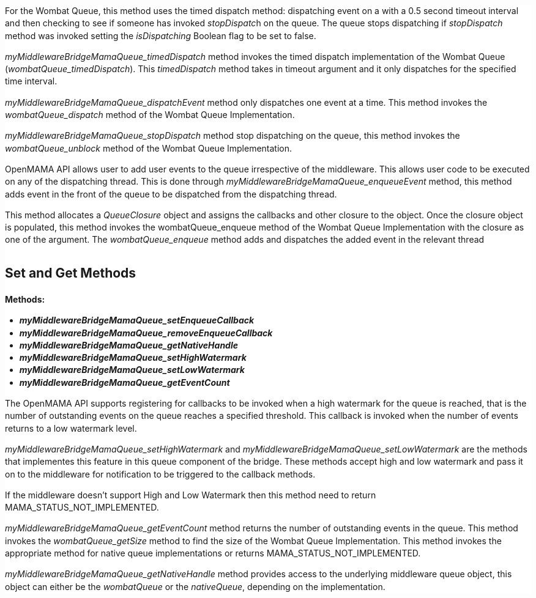 For the Wombat Queue, this method uses the timed dispatch method: dispatching event on a with a 0.5 second timeout interval and then checking to see if someone has invoked *stopDispatc*h on the queue. The queue stops dispatching if *stopDispatch* method was invoked setting the *isDispatching* Boolean flag to be set to false.

*myMiddlewareBridgeMamaQueue_timedDispatch* method invokes the timed dispatch implementation of the Wombat Queue (*wombatQueue_timedDispatch*). This *timedDispatch* method takes in timeout argument and it only dispatches for the specified time interval.

*myMiddlewareBridgeMamaQueue_dispatchEvent* method only dispatches one event at a time. This method invokes the *wombatQueue_dispatch* method of the Wombat Queue Implementation.

*myMiddlewareBridgeMamaQueue_stopDispatch* method stop dispatching on the queue, this method invokes the *wombatQueue_unblock* method of the Wombat Queue Implementation.

OpenMAMA API allows user to add user events to the queue irrespective of the middleware. This allows user code to be executed on any of the dispatching thread. This is done through *myMiddlewareBridgeMamaQueue_enqueueEvent* method, this method adds event in the front of the queue to be dispatched from the dispatching thread.

This method allocates a *QueueClosure* object and assigns the callbacks and other closure to the object. Once the closure object is populated, this method invokes the wombatQueue_enqueue method of the Wombat Queue Implementation with the closure as one of the argument. The *wombatQueue_enqueue* method adds and dispatches the added event in the relevant thread


## Set and Get Methods

**Methods:**

* ***myMiddlewareBridgeMamaQueue_setEnqueueCallback***
* ***myMiddlewareBridgeMamaQueue_removeEnqueueCallback***
* ***myMiddlewareBridgeMamaQueue_getNativeHandle***
* ***myMiddlewareBridgeMamaQueue_setHighWatermark***
* ***myMiddlewareBridgeMamaQueue_setLowWatermark***
* ***myMiddlewareBridgeMamaQueue_getEventCount***

The OpenMAMA API supports registering for callbacks to be invoked when a high watermark for the queue is reached, that is the number of outstanding events on the queue reaches a specified threshold. This callback is invoked when the number of events returns to a low watermark level.

*myMiddlewareBridgeMamaQueue_setHighWatermark* and *myMiddlewareBridgeMamaQueue_setLowWatermark* are the methods that implementes this feature in this queue component of the bridge. These methods accept high and low watermark and pass it on to the middleware for notification to be triggered to the callback methods.

If the middleware doesn’t support High and Low Watermark then this method need to return MAMA_STATUS_NOT_IMPLEMENTED.

*myMiddlewareBridgeMamaQueue_getEventCount* method returns the number of outstanding events in the queue. This method invokes the *wombatQueue_getSize* method to find the size of the Wombat Queue Implementation. This method invokes the appropriate method for native queue implementations or returns MAMA_STATUS_NOT_IMPLEMENTED.

*myMiddlewareBridgeMamaQueue_getNativeHandle* method provides access to the underlying middleware queue object, this object can either be the *wombatQueue* or the *nativeQueue*, depending on the implementation.
